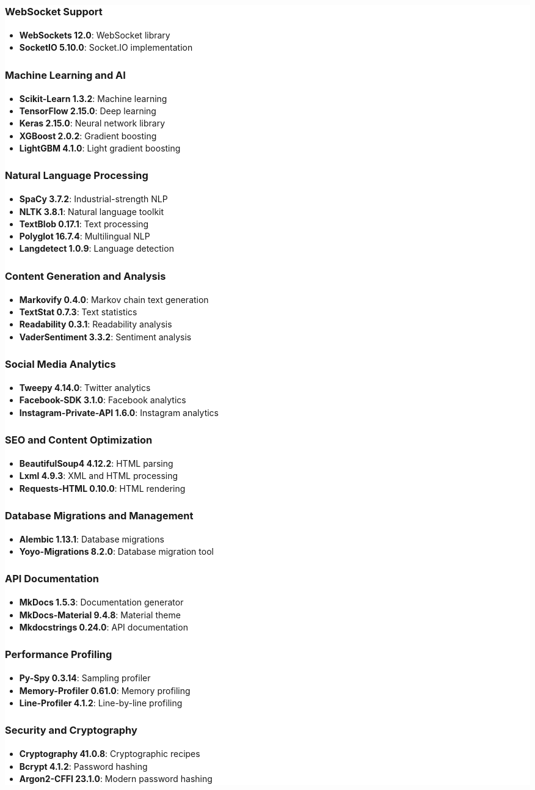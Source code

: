 ### WebSocket Support
- **WebSockets 12.0**: WebSocket library
- **SocketIO 5.10.0**: Socket.IO implementation

### Machine Learning and AI
- **Scikit-Learn 1.3.2**: Machine learning
- **TensorFlow 2.15.0**: Deep learning
- **Keras 2.15.0**: Neural network library
- **XGBoost 2.0.2**: Gradient boosting
- **LightGBM 4.1.0**: Light gradient boosting

### Natural Language Processing
- **SpaCy 3.7.2**: Industrial-strength NLP
- **NLTK 3.8.1**: Natural language toolkit
- **TextBlob 0.17.1**: Text processing
- **Polyglot 16.7.4**: Multilingual NLP
- **Langdetect 1.0.9**: Language detection

### Content Generation and Analysis
- **Markovify 0.4.0**: Markov chain text generation
- **TextStat 0.7.3**: Text statistics
- **Readability 0.3.1**: Readability analysis
- **VaderSentiment 3.3.2**: Sentiment analysis

### Social Media Analytics
- **Tweepy 4.14.0**: Twitter analytics
- **Facebook-SDK 3.1.0**: Facebook analytics
- **Instagram-Private-API 1.6.0**: Instagram analytics

### SEO and Content Optimization
- **BeautifulSoup4 4.12.2**: HTML parsing
- **Lxml 4.9.3**: XML and HTML processing
- **Requests-HTML 0.10.0**: HTML rendering

### Database Migrations and Management
- **Alembic 1.13.1**: Database migrations
- **Yoyo-Migrations 8.2.0**: Database migration tool

### API Documentation
- **MkDocs 1.5.3**: Documentation generator
- **MkDocs-Material 9.4.8**: Material theme
- **Mkdocstrings 0.24.0**: API documentation

### Performance Profiling
- **Py-Spy 0.3.14**: Sampling profiler
- **Memory-Profiler 0.61.0**: Memory profiling
- **Line-Profiler 4.1.2**: Line-by-line profiling

### Security and Cryptography
- **Cryptography 41.0.8**: Cryptographic recipes
- **Bcrypt 4.1.2**: Password hashing
- **Argon2-CFFI 23.1.0**: Modern password hashing
